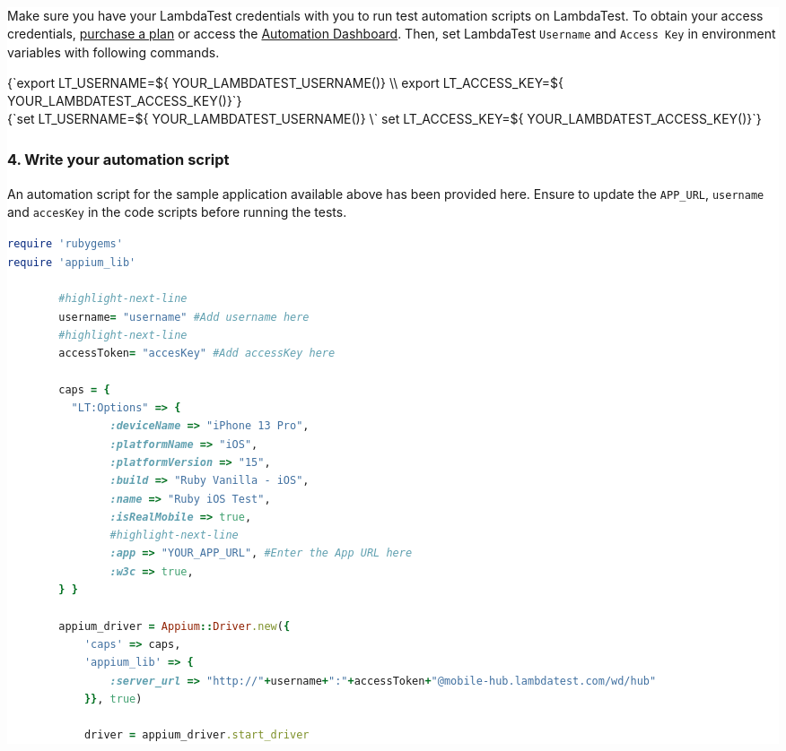 Make sure you have your LambdaTest credentials with you to run test automation scripts on LambdaTest. To obtain your access credentials, [purchase a plan](https://billing.lambdatest.com/billing/plans) or access the [Automation Dashboard](https://appautomation.lambdatest.com/). Then, set LambdaTest `Username` and `Access Key` in environment variables with following commands.

<Tabs className="docs__val">

<TabItem value="bash" label="Linux / MacOS" default>
  <div className="lambdatest__codeblock">
  <CodeBlock className="language-bash">
  {`export LT_USERNAME=${ YOUR_LAMBDATEST_USERNAME()} \\
export LT_ACCESS_KEY=${ YOUR_LAMBDATEST_ACCESS_KEY()}`}
</CodeBlock>
</div>

</TabItem>

<TabItem value="powershell" label="Windows" default>

  <div className="lambdatest__codeblock">
  <CodeBlock className="language-powershell">
  {`set LT_USERNAME=${ YOUR_LAMBDATEST_USERNAME()} \`
set LT_ACCESS_KEY=${ YOUR_LAMBDATEST_ACCESS_KEY()}`}
</CodeBlock>
</div>

</TabItem>
</Tabs>

### 4. Write your automation script

An automation script for the sample application available above has been provided here. Ensure to update the `APP_URL`, `username` and `accesKey` in the code scripts before running the tests.

<Tabs className="docs__val">

<TabItem value="ios" label="iOS" default>

```ruby title="ios.py"
require 'rubygems'
require 'appium_lib'

        #highlight-next-line
        username= "username" #Add username here
        #highlight-next-line
        accessToken= "accesKey" #Add accessKey here

        caps = {
          "LT:Options" => {      
                :deviceName => "iPhone 13 Pro",  
                :platformName => "iOS",
                :platformVersion => "15",
                :build => "Ruby Vanilla - iOS",
                :name => "Ruby iOS Test",
                :isRealMobile => true,
                #highlight-next-line
                :app => "YOUR_APP_URL", #Enter the App URL here
                :w3c => true,
        } }

        appium_driver = Appium::Driver.new({
            'caps' => caps,
            'appium_lib' => {
                :server_url => "http://"+username+":"+accessToken+"@mobile-hub.lambdatest.com/wd/hub"
            }}, true)

            driver = appium_driver.start_driver
```